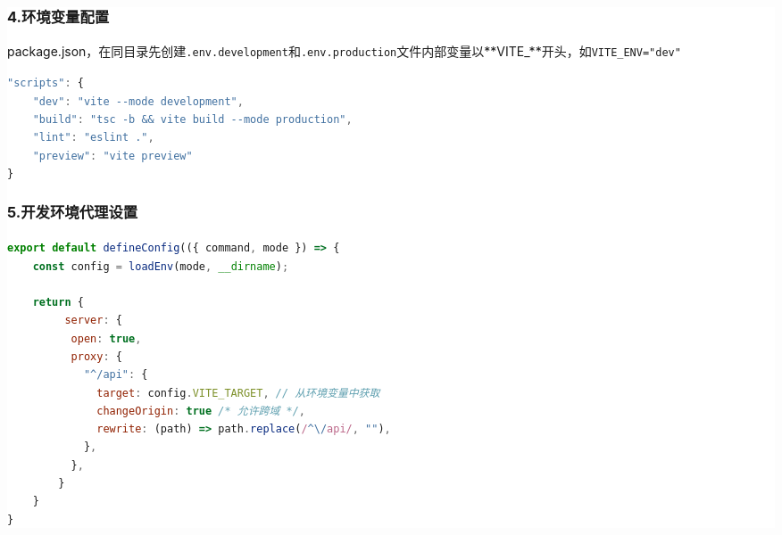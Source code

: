 ### 4.环境变量配置

package.json，在同目录先创建`.env.development`和`.env.production`文件内部变量以**VITE\_**开头，如`VITE_ENV="dev"`

```js
"scripts": {
    "dev": "vite --mode development",
    "build": "tsc -b && vite build --mode production",
    "lint": "eslint .",
    "preview": "vite preview"
}
```

### 5.开发环境代理设置

```js
export default defineConfig(({ command, mode }) => {
	const config = loadEnv(mode, __dirname);

	return {
		 server: {
          open: true,
          proxy: {
            "^/api": {
              target: config.VITE_TARGET, // 从环境变量中获取
              changeOrigin: true /* 允许跨域 */,
              rewrite: (path) => path.replace(/^\/api/, ""),
            },
          },
        }
	}
}
```
